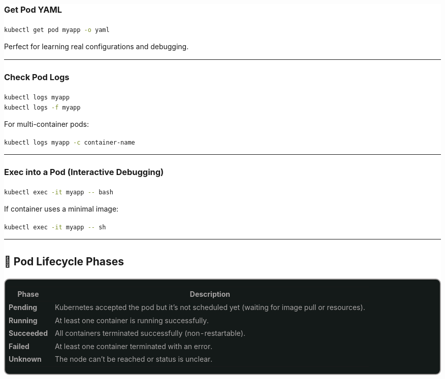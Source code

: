
### Get Pod YAML

```bash
kubectl get pod myapp -o yaml
```

Perfect for learning real configurations and debugging.

---

### Check Pod Logs

```bash
kubectl logs myapp
kubectl logs -f myapp
```

For multi-container pods:

```bash
kubectl logs myapp -c container-name
```

---

### Exec into a Pod (Interactive Debugging)

```bash
kubectl exec -it myapp -- bash
```

If container uses a minimal image:

```bash
kubectl exec -it myapp -- sh
```

---

## 🔄 **Pod Lifecycle Phases**

<div align="center" style="background-color: #141a19ff;color: #a8a5a5ff; border-radius: 10px; border: 2px solid">

| Phase         | Description                                                                                   |
| ------------- | --------------------------------------------------------------------------------------------- |
| **Pending**   | Kubernetes accepted the pod but it’s not scheduled yet (waiting for image pull or resources). |
| **Running**   | At least one container is running successfully.                                               |
| **Succeeded** | All containers terminated successfully (non-restartable).                                     |
| **Failed**    | At least one container terminated with an error.                                              |
| **Unknown**   | The node can’t be reached or status is unclear.                                               |

</div>
